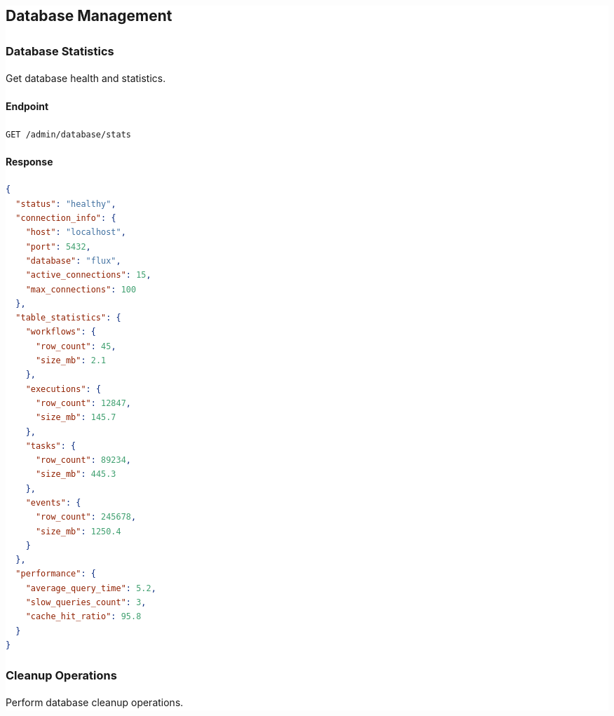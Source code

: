 ## Database Management

### Database Statistics

Get database health and statistics.

#### Endpoint
```
GET /admin/database/stats
```

#### Response
```json
{
  "status": "healthy",
  "connection_info": {
    "host": "localhost",
    "port": 5432,
    "database": "flux",
    "active_connections": 15,
    "max_connections": 100
  },
  "table_statistics": {
    "workflows": {
      "row_count": 45,
      "size_mb": 2.1
    },
    "executions": {
      "row_count": 12847,
      "size_mb": 145.7
    },
    "tasks": {
      "row_count": 89234,
      "size_mb": 445.3
    },
    "events": {
      "row_count": 245678,
      "size_mb": 1250.4
    }
  },
  "performance": {
    "average_query_time": 5.2,
    "slow_queries_count": 3,
    "cache_hit_ratio": 95.8
  }
}
```

### Cleanup Operations

Perform database cleanup operations.
